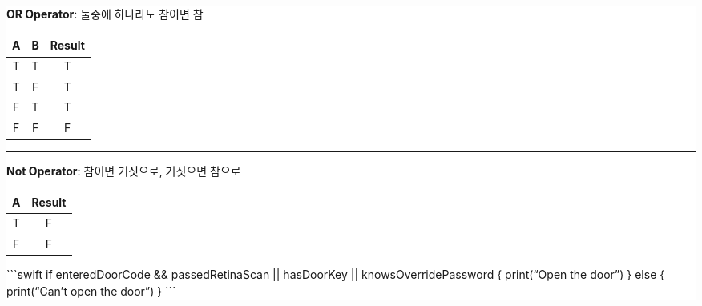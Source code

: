 
**OR Operator**: 둘중에 하나라도 참이면 참

| A | B | Result |
|:------:|:------:|:------:|
| T | T | T |
| T | F | T |
| F | T | T |
| F | F | F |

---

**Not Operator**: 참이면 거짓으로, 거짓으면 참으로

|    A    | Result |
|:------: |:------:|
| T       |      F |
| F       |      F |

<bf />
```swift
if enteredDoorCode && passedRetinaScan || hasDoorKey || knowsOverridePassword {
  print(“Open the door”)
} else {
  print(“Can’t open the door”)
}
```

